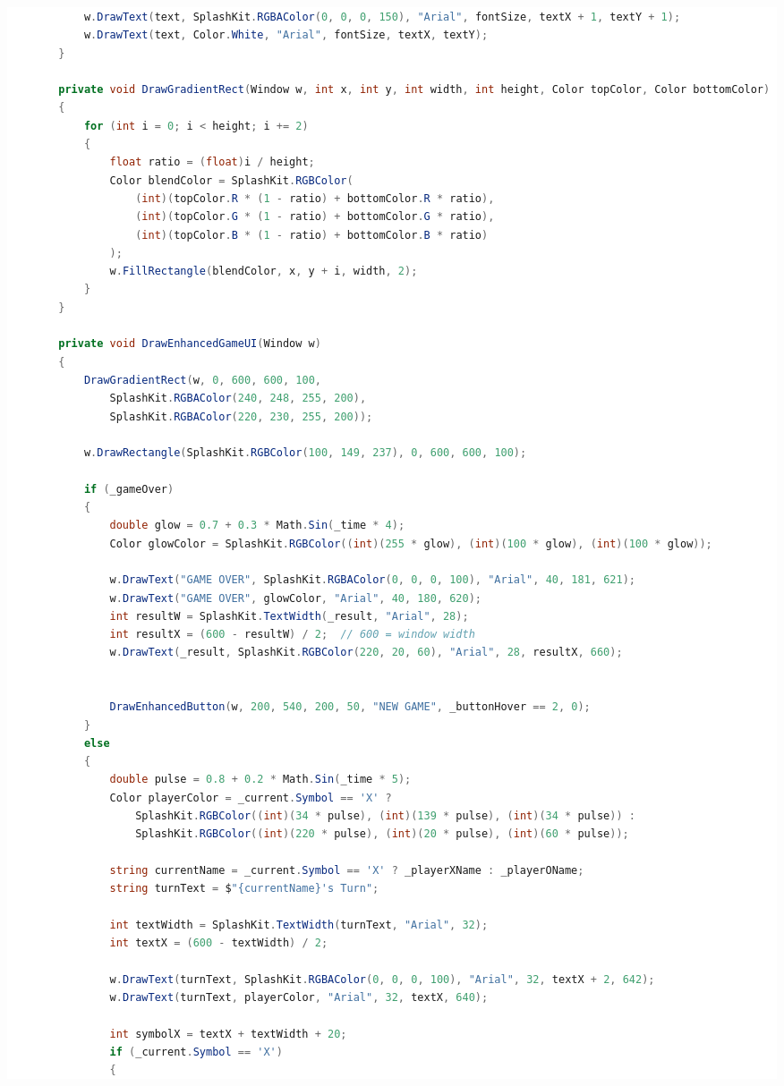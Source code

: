 ```csharp
            w.DrawText(text, SplashKit.RGBAColor(0, 0, 0, 150), "Arial", fontSize, textX + 1, textY + 1);
            w.DrawText(text, Color.White, "Arial", fontSize, textX, textY);
        }

        private void DrawGradientRect(Window w, int x, int y, int width, int height, Color topColor, Color bottomColor)
        {
            for (int i = 0; i < height; i += 2)
            {
                float ratio = (float)i / height;
                Color blendColor = SplashKit.RGBColor(
                    (int)(topColor.R * (1 - ratio) + bottomColor.R * ratio),
                    (int)(topColor.G * (1 - ratio) + bottomColor.G * ratio),
                    (int)(topColor.B * (1 - ratio) + bottomColor.B * ratio)
                );
                w.FillRectangle(blendColor, x, y + i, width, 2);
            }
        }

        private void DrawEnhancedGameUI(Window w)
        {
            DrawGradientRect(w, 0, 600, 600, 100,
                SplashKit.RGBAColor(240, 248, 255, 200),
                SplashKit.RGBAColor(220, 230, 255, 200));

            w.DrawRectangle(SplashKit.RGBColor(100, 149, 237), 0, 600, 600, 100);

            if (_gameOver)
            {
                double glow = 0.7 + 0.3 * Math.Sin(_time * 4);
                Color glowColor = SplashKit.RGBColor((int)(255 * glow), (int)(100 * glow), (int)(100 * glow));

                w.DrawText("GAME OVER", SplashKit.RGBAColor(0, 0, 0, 100), "Arial", 40, 181, 621);
                w.DrawText("GAME OVER", glowColor, "Arial", 40, 180, 620);
                int resultW = SplashKit.TextWidth(_result, "Arial", 28);
                int resultX = (600 - resultW) / 2;  // 600 = window width
                w.DrawText(_result, SplashKit.RGBColor(220, 20, 60), "Arial", 28, resultX, 660);


                DrawEnhancedButton(w, 200, 540, 200, 50, "NEW GAME", _buttonHover == 2, 0);
            }
            else
            {
                double pulse = 0.8 + 0.2 * Math.Sin(_time * 5);
                Color playerColor = _current.Symbol == 'X' ?
                    SplashKit.RGBColor((int)(34 * pulse), (int)(139 * pulse), (int)(34 * pulse)) :
                    SplashKit.RGBColor((int)(220 * pulse), (int)(20 * pulse), (int)(60 * pulse));

                string currentName = _current.Symbol == 'X' ? _playerXName : _playerOName;
                string turnText = $"{currentName}'s Turn";

                int textWidth = SplashKit.TextWidth(turnText, "Arial", 32);
                int textX = (600 - textWidth) / 2;

                w.DrawText(turnText, SplashKit.RGBAColor(0, 0, 0, 100), "Arial", 32, textX + 2, 642);
                w.DrawText(turnText, playerColor, "Arial", 32, textX, 640);

                int symbolX = textX + textWidth + 20;
                if (_current.Symbol == 'X')
                {
```